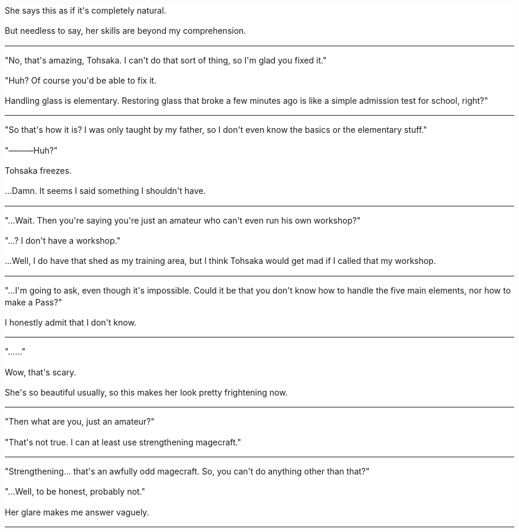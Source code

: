 She says this as if it's completely natural.  
  
But needless to say, her skills are beyond my comprehension.  
  
---  
  
"No, that's amazing, Tohsaka. I can't do that sort of thing, so I'm glad you fixed it."  
  
"Huh? Of course you'd be able to fix it.  
  
Handling glass is elementary. Restoring glass that broke a few minutes ago is like a simple admission test for school, right?"  
  
---  
  
"So that's how it is? I was only taught by my father, so I don't even know the basics or the elementary stuff."  
  
"―――Huh?"  
  
Tohsaka freezes.  
  
...Damn. It seems I said something I shouldn't have.  
  
---  
  
"...Wait. Then you're saying you're just an amateur who can't even run his own workshop?"  
  
"...? I don't have a workshop."  
  
...Well, I do have that shed as my training area, but I think Tohsaka would get mad if I called that my workshop.  
  
---  
  
"...I'm going to ask, even though it's impossible. Could it be that you don't know how to handle the five main elements, nor how to make a Pass?"  
  
I honestly admit that I don't know.  
  
---  
  
"......"  
  
Wow, that's scary.  
  
She's so beautiful usually, so this makes her look pretty frightening now.  
  
---  
  
"Then what are you, just an amateur?"  
  
"That's not true. I can at least use strengthening magecraft."  
  
---  
  
"Strengthening... that's an awfully odd magecraft. So, you can't do anything other than that?"  
  
"...Well, to be honest, probably not."  
  
Her glare makes me answer vaguely.  
  
---  
  